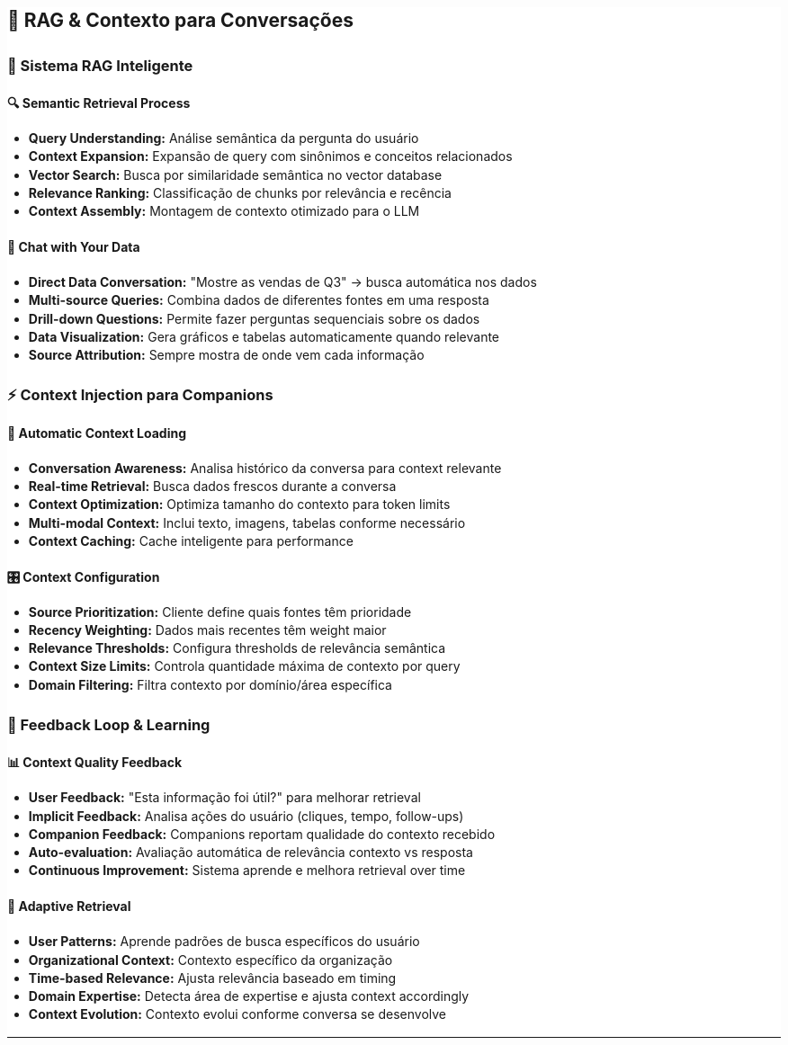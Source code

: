 
## 🧠 **RAG & Contexto para Conversações**

### **🎯 Sistema RAG Inteligente**

#### **🔍 Semantic Retrieval Process**
- **Query Understanding:** Análise semântica da pergunta do usuário
- **Context Expansion:** Expansão de query com sinônimos e conceitos relacionados
- **Vector Search:** Busca por similaridade semântica no vector database
- **Relevance Ranking:** Classificação de chunks por relevância e recência
- **Context Assembly:** Montagem de contexto otimizado para o LLM

#### **💬 Chat with Your Data**
- **Direct Data Conversation:** "Mostre as vendas de Q3" → busca automática nos dados
- **Multi-source Queries:** Combina dados de diferentes fontes em uma resposta
- **Drill-down Questions:** Permite fazer perguntas sequenciais sobre os dados
- **Data Visualization:** Gera gráficos e tabelas automaticamente quando relevante
- **Source Attribution:** Sempre mostra de onde vem cada informação

### **⚡ Context Injection para Companions**

#### **🤖 Automatic Context Loading**
- **Conversation Awareness:** Analisa histórico da conversa para context relevante
- **Real-time Retrieval:** Busca dados frescos durante a conversa
- **Context Optimization:** Optimiza tamanho do contexto para token limits
- **Multi-modal Context:** Inclui texto, imagens, tabelas conforme necessário
- **Context Caching:** Cache inteligente para performance

#### **🎛️ Context Configuration**
- **Source Prioritization:** Cliente define quais fontes têm prioridade
- **Recency Weighting:** Dados mais recentes têm weight maior
- **Relevance Thresholds:** Configura thresholds de relevância semântica
- **Context Size Limits:** Controla quantidade máxima de contexto por query
- **Domain Filtering:** Filtra contexto por domínio/área específica

### **🔄 Feedback Loop & Learning**

#### **📊 Context Quality Feedback**
- **User Feedback:** "Esta informação foi útil?" para melhorar retrieval
- **Implicit Feedback:** Analisa ações do usuário (cliques, tempo, follow-ups)
- **Companion Feedback:** Companions reportam qualidade do contexto recebido
- **Auto-evaluation:** Avaliação automática de relevância contexto vs resposta
- **Continuous Improvement:** Sistema aprende e melhora retrieval over time

#### **🎯 Adaptive Retrieval**
- **User Patterns:** Aprende padrões de busca específicos do usuário
- **Organizational Context:** Contexto específico da organização
- **Time-based Relevance:** Ajusta relevância baseado em timing
- **Domain Expertise:** Detecta área de expertise e ajusta context accordingly
- **Context Evolution:** Contexto evolui conforme conversa se desenvolve

---